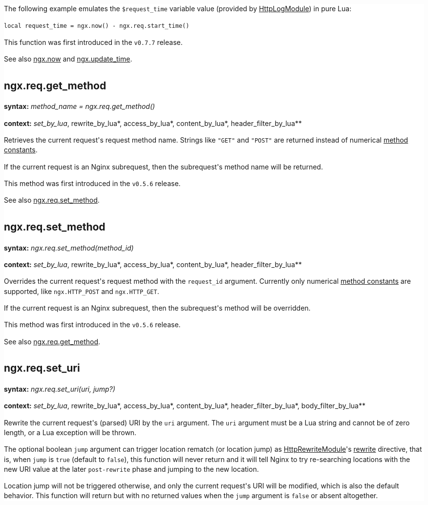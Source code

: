 The following example emulates the `$request_time` variable value (provided by [HttpLogModule](http://wiki.nginx.org/HttpLogModule)) in pure Lua:


    local request_time = ngx.now() - ngx.req.start_time()


This function was first introduced in the `v0.7.7` release.

See also [ngx.now](http://wiki.nginx.org/HttpLuaModule#ngx.now) and [ngx.update_time](http://wiki.nginx.org/HttpLuaModule#ngx.update_time).

ngx.req.get_method
------------------
**syntax:** *method_name = ngx.req.get_method()*

**context:** *set_by_lua*, rewrite_by_lua*, access_by_lua*, content_by_lua*, header_filter_by_lua**

Retrieves the current request's request method name. Strings like `"GET"` and `"POST"` are returned instead of numerical [method constants](http://wiki.nginx.org/HttpLuaModule#HTTP_method_constants).

If the current request is an Nginx subrequest, then the subrequest's method name will be returned.

This method was first introduced in the `v0.5.6` release.

See also [ngx.req.set_method](http://wiki.nginx.org/HttpLuaModule#ngx.req.set_method).

ngx.req.set_method
------------------
**syntax:** *ngx.req.set_method(method_id)*

**context:** *set_by_lua*, rewrite_by_lua*, access_by_lua*, content_by_lua*, header_filter_by_lua**

Overrides the current request's request method with the `request_id` argument. Currently only numerical [method constants](http://wiki.nginx.org/HttpLuaModule#HTTP_method_constants) are supported, like `ngx.HTTP_POST` and `ngx.HTTP_GET`.

If the current request is an Nginx subrequest, then the subrequest's method will be overridden.

This method was first introduced in the `v0.5.6` release.

See also [ngx.req.get_method](http://wiki.nginx.org/HttpLuaModule#ngx.req.get_method).

ngx.req.set_uri
---------------
**syntax:** *ngx.req.set_uri(uri, jump?)*

**context:** *set_by_lua*, rewrite_by_lua*, access_by_lua*, content_by_lua*, header_filter_by_lua*, body_filter_by_lua**

Rewrite the current request's (parsed) URI by the `uri` argument. The `uri` argument must be a Lua string and cannot be of zero length, or a Lua exception will be thrown.

The optional boolean `jump` argument can trigger location rematch (or location jump) as [HttpRewriteModule](http://wiki.nginx.org/HttpRewriteModule)'s [rewrite](http://wiki.nginx.org/HttpRewriteModule#rewrite) directive, that is, when `jump` is `true` (default to `false`), this function will never return and it will tell Nginx to try re-searching locations with the new URI value at the later `post-rewrite` phase and jumping to the new location.

Location jump will not be triggered otherwise, and only the current request's URI will be modified, which is also the default behavior. This function will return but with no returned values when the `jump` argument is `false` or absent altogether.
